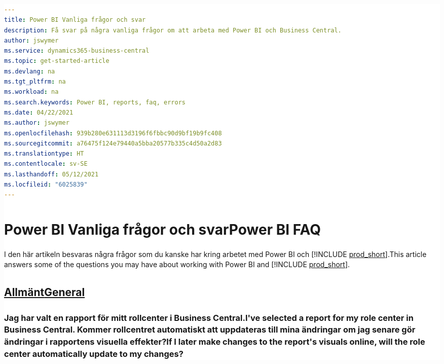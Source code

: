 ```yaml
---
title: Power BI Vanliga frågor och svar
description: Få svar på några vanliga frågor om att arbeta med Power BI och Business Central.
author: jswymer
ms.service: dynamics365-business-central
ms.topic: get-started-article
ms.devlang: na
ms.tgt_pltfrm: na
ms.workload: na
ms.search.keywords: Power BI, reports, faq, errors
ms.date: 04/22/2021
ms.author: jswymer
ms.openlocfilehash: 939b280e631113d3196f6fbbc90d9bf19b9fc408
ms.sourcegitcommit: a76475f124e79440a5bba20577b335c4d50a2d83
ms.translationtype: HT
ms.contentlocale: sv-SE
ms.lasthandoff: 05/12/2021
ms.locfileid: "6025839"
---
```

# <a name="power-bi--faq"></a><span data-ttu-id="0a6b2-103">Power BI Vanliga frågor och svar</span><span class="sxs-lookup"><span data-stu-id="0a6b2-103">Power BI  FAQ</span></span>

<span data-ttu-id="0a6b2-104">I den här artikeln besvaras några frågor som du kanske har kring arbetet med Power BI och [!INCLUDE [prod_short](includes/prod_short.md)].</span><span class="sxs-lookup"><span data-stu-id="0a6b2-104">This article answers some of the questions you may have about working with Power BI and [!INCLUDE [prod_short](includes/prod_short.md)].</span></span>

## <a name="general"></a>[<span data-ttu-id="0a6b2-105">Allmänt</span><span class="sxs-lookup"><span data-stu-id="0a6b2-105">General</span></span>](#tab/general)

### <a name="ive-selected-a-report-for-my-role-center-in-business-central-if-i-later-make-changes-to-the-reports-visuals-online-will-the-role-center-automatically-update-to-my-changes"></a><span data-ttu-id="0a6b2-106">Jag har valt en rapport för mitt rollcenter i Business Central.</span><span class="sxs-lookup"><span data-stu-id="0a6b2-106">I've selected a report for my role center in Business Central.</span></span> <span data-ttu-id="0a6b2-107">Kommer rollcentret automatiskt att uppdateras till mina ändringar om jag senare gör ändringar i rapportens visuella effekter?</span><span class="sxs-lookup"><span data-stu-id="0a6b2-107">If I later make changes to the report's visuals online, will the role center automatically update to my changes?</span></span>
